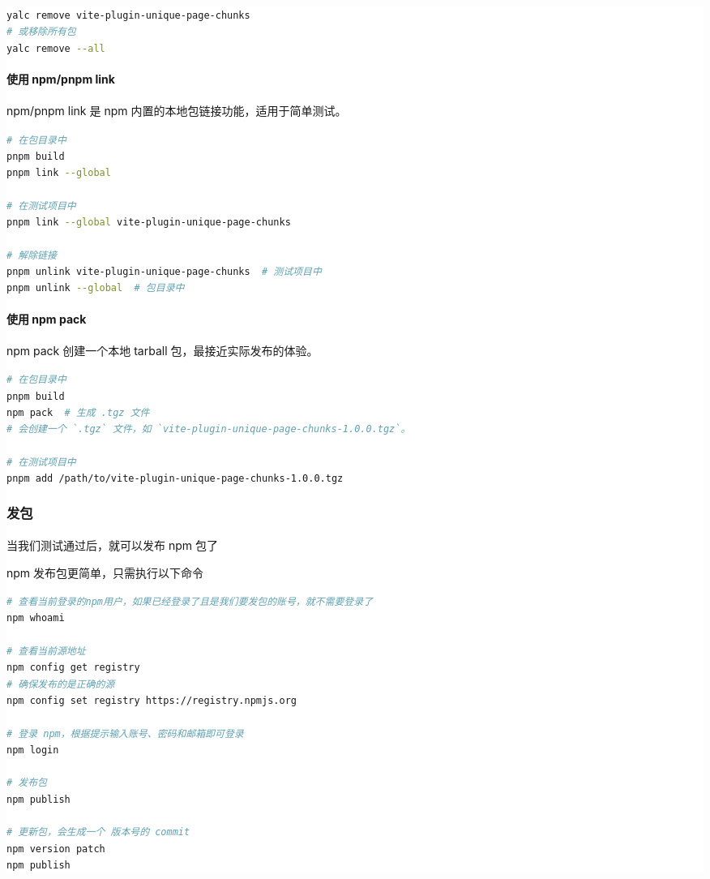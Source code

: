 ```bash
yalc remove vite-plugin-unique-page-chunks
# 或移除所有包
yalc remove --all
```


#### 使用 npm/pnpm link

npm/pnpm link 是 npm 内置的本地包链接功能，适用于简单测试。

```bash
# 在包目录中
pnpm build
pnpm link --global

# 在测试项目中
pnpm link --global vite-plugin-unique-page-chunks

# 解除链接
pnpm unlink vite-plugin-unique-page-chunks  # 测试项目中
pnpm unlink --global  # 包目录中
```

#### 使用 npm pack

npm pack 创建一个本地 tarball 包，最接近实际发布的体验。

```bash
# 在包目录中
pnpm build
npm pack  # 生成 .tgz 文件
# 会创建一个 `.tgz` 文件，如 `vite-plugin-unique-page-chunks-1.0.0.tgz`。

# 在测试项目中
pnpm add /path/to/vite-plugin-unique-page-chunks-1.0.0.tgz
```



### 发包

当我们测试通过后，就可以发布 npm 包了

npm 发布包更简单，只需执行以下命令

```bash
# 查看当前登录的npm用户，如果已经登录了且是我们要发包的账号，就不需要登录了
npm whoami

# 查看当前源地址
npm config get registry
# 确保发布的是正确的源
npm config set registry https://registry.npmjs.org

# 登录 npm，根据提示输入账号、密码和邮箱即可登录
npm login

# 发布包
npm publish

# 更新包，会生成一个 版本号的 commit
npm version patch
npm publish
```

